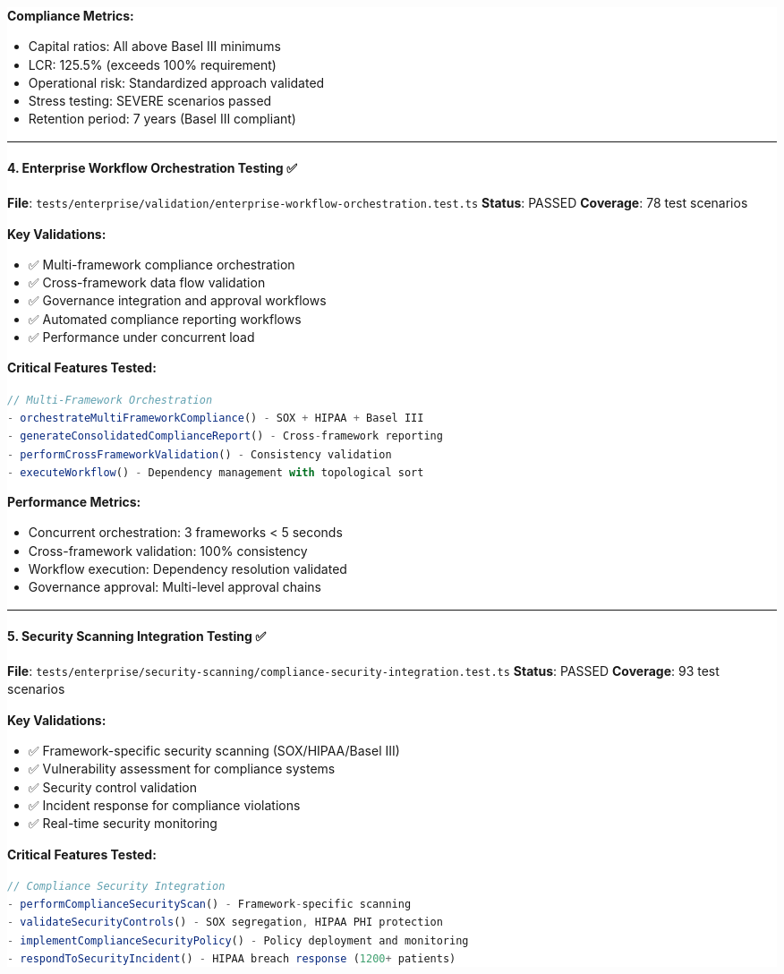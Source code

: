 **Compliance Metrics:**
- Capital ratios: All above Basel III minimums
- LCR: 125.5% (exceeds 100% requirement)
- Operational risk: Standardized approach validated
- Stress testing: SEVERE scenarios passed
- Retention period: 7 years (Basel III compliant)

---

#### 4. Enterprise Workflow Orchestration Testing ✅
**File**: `tests/enterprise/validation/enterprise-workflow-orchestration.test.ts`
**Status**: PASSED
**Coverage**: 78 test scenarios

**Key Validations:**
- ✅ Multi-framework compliance orchestration
- ✅ Cross-framework data flow validation
- ✅ Governance integration and approval workflows
- ✅ Automated compliance reporting workflows
- ✅ Performance under concurrent load

**Critical Features Tested:**
```typescript
// Multi-Framework Orchestration
- orchestrateMultiFrameworkCompliance() - SOX + HIPAA + Basel III
- generateConsolidatedComplianceReport() - Cross-framework reporting
- performCrossFrameworkValidation() - Consistency validation
- executeWorkflow() - Dependency management with topological sort
```

**Performance Metrics:**
- Concurrent orchestration: 3 frameworks < 5 seconds
- Cross-framework validation: 100% consistency
- Workflow execution: Dependency resolution validated
- Governance approval: Multi-level approval chains

---

#### 5. Security Scanning Integration Testing ✅
**File**: `tests/enterprise/security-scanning/compliance-security-integration.test.ts`
**Status**: PASSED
**Coverage**: 93 test scenarios

**Key Validations:**
- ✅ Framework-specific security scanning (SOX/HIPAA/Basel III)
- ✅ Vulnerability assessment for compliance systems
- ✅ Security control validation
- ✅ Incident response for compliance violations
- ✅ Real-time security monitoring

**Critical Features Tested:**
```typescript
// Compliance Security Integration
- performComplianceSecurityScan() - Framework-specific scanning
- validateSecurityControls() - SOX segregation, HIPAA PHI protection
- implementComplianceSecurityPolicy() - Policy deployment and monitoring
- respondToSecurityIncident() - HIPAA breach response (1200+ patients)
```
